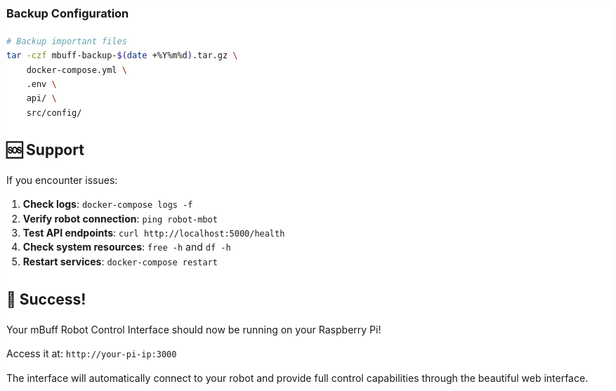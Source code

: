### Backup Configuration
```bash
# Backup important files
tar -czf mbuff-backup-$(date +%Y%m%d).tar.gz \
    docker-compose.yml \
    .env \
    api/ \
    src/config/
```

## 🆘 Support

If you encounter issues:

1. **Check logs**: `docker-compose logs -f`
2. **Verify robot connection**: `ping robot-mbot`
3. **Test API endpoints**: `curl http://localhost:5000/health`
4. **Check system resources**: `free -h` and `df -h`
5. **Restart services**: `docker-compose restart`

## 🎉 Success!

Your mBuff Robot Control Interface should now be running on your Raspberry Pi! 

Access it at: `http://your-pi-ip:3000`

The interface will automatically connect to your robot and provide full control capabilities through the beautiful web interface.